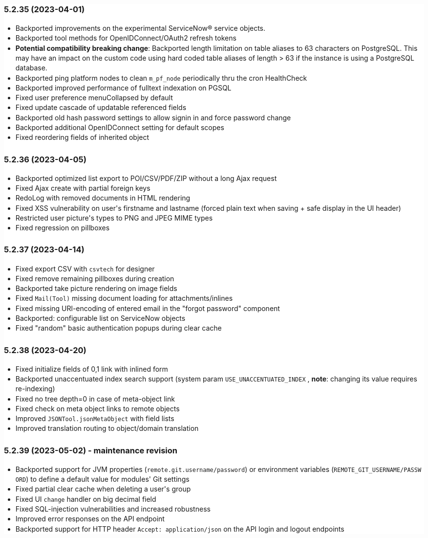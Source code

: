 ### 5.2.35 (2023-04-01)

- Backported improvements on the experimental ServiceNow&reg; service objects.
- Backported tool methods for OpenIDConnect/OAuth2 refresh tokens
- **Potential compatibility breaking change**: Backported length limitation on table aliases to 63 characters on PostgreSQL.
  This may have an impact on the custom code using hard coded table aliases of length > 63 if the instance is using a PostgreSQL database.
- Backported ping platform nodes to clean `m_pf_node` periodically thru the cron HealthCheck
- Backported improved performance of fulltext indexation on PGSQL
- Fixed user preference menuCollapsed by default
- Fixed update cascade of updatable referenced fields
- Backported old hash password settings to allow signin in and force password change
- Backported additional OpenIDConnect setting for default scopes
- Fixed reordering fields of inherited object

### 5.2.36 (2023-04-05)

- Backported optimized list export to POI/CSV/PDF/ZIP without a long Ajax request
- Fixed Ajax create with partial foreign keys
- RedoLog with removed documents in HTML rendering
- Fixed XSS vulnerability on user's firstname and lastname (forced plain text when saving + safe display in the UI header)
- Restricted user picture's types to PNG and JPEG MIME types
- Fixed regression on pillboxes

### 5.2.37 (2023-04-14)

- Fixed export CSV with `csvtech` for designer
- Fixed remove remaining pillboxes during creation
- Backported take picture rendering on image fields
- Fixed `Mail(Tool)` missing document loading for attachments/inlines
- Fixed missing URl-encoding of entered email in the "forgot password" component
- Backported: configurable list on ServiceNow objects
- Fixed "random" basic authentication popups during clear cache

### 5.2.38 (2023-04-20)

- Fixed initialize fields of 0,1 link with inlined form
- Backported unaccentuated index search support (system param `USE_UNACCENTUATED_INDEX` , **note**: changing its value requires re-indexing)
- Fixed no tree depth=0 in case of meta-object link
- Fixed check on meta object links to remote objects
- Improved `JSONTool.jsonMetaObject` with field lists
- Improved translation routing to object/domain translation

### 5.2.39 (2023-05-02) - maintenance revision

- Backported support for JVM properties (`remote.git.username/password`) or environment variables (`REMOTE_GIT_USERNAME/PASSWORD`)
  to define a default value for modules' Git settings
- Fixed partial clear cache when deleting a user's group
- Fixed UI `change` handler on big decimal field
- Fixed SQL-injection vulnerabilities and increased robustness
- Improved error responses on the API endpoint
- Backported support for HTTP header `Accept: application/json` on the API login and logout endpoints
